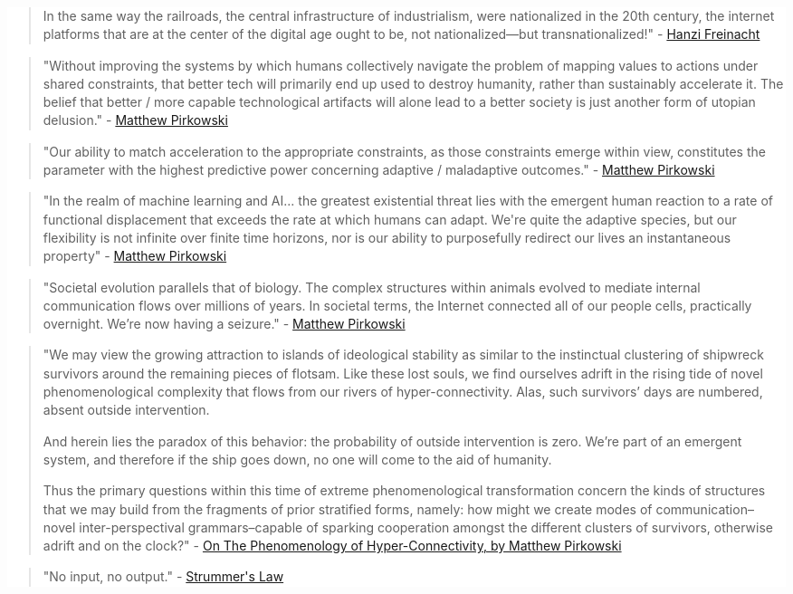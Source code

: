 








> In the same way the railroads, the central infrastructure of industrialism, were nationalized in the 20th century, the internet platforms that are at the center of the digital age ought to be, not nationalized—but transnationalized!" - [Hanzi Freinacht](https://twitter.com/HFreinacht/status/1764967015184220409)




> "Without improving the systems by which humans collectively navigate the problem of mapping values to actions under shared constraints, that better tech will primarily end up used to destroy humanity, rather than sustainably accelerate it. The belief that better / more capable technological artifacts will alone lead to a better society is just another form of utopian delusion." - [Matthew Pirkowski](https://twitter.com/MattPirkowski/status/1770602256901243331)

> "Our ability to match acceleration to the appropriate constraints, as those constraints emerge within view, constitutes the parameter with the highest predictive power concerning adaptive / maladaptive outcomes." - [Matthew Pirkowski](https://twitter.com/MattPirkowski/status/1765499438733386025)

> "In the realm of machine learning and AI... the greatest existential threat lies with the emergent human reaction to a rate of functional displacement that exceeds the rate at which humans can adapt. We're quite the adaptive species, but our flexibility is not infinite over finite time horizons, nor is our ability to purposefully redirect our lives an instantaneous property" - [Matthew Pirkowski](https://twitter.com/MattPirkowski/status/1765499438733386025)

> "Societal evolution parallels that of biology. The complex structures within animals evolved to mediate internal communication flows over millions of years. In societal terms, the Internet connected all of our people cells, practically overnight. We’re now having a seizure." - [Matthew Pirkowski](https://twitter.com/MattPirkowski/status/977773224397217792)

> "We may view the growing attraction to islands of ideological stability as similar to the instinctual clustering of shipwreck survivors around the remaining pieces of flotsam. Like these lost souls, we find ourselves adrift in the rising tide of novel phenomenological complexity that flows from our rivers of hyper-connectivity. Alas, such survivors’ days are numbered, absent outside intervention.
>
> And herein lies the paradox of this behavior: the probability of outside intervention is zero. We’re part of an emergent system, and therefore if the ship goes down, no one will come to the aid of humanity.
>
> Thus the primary questions within this time of extreme phenomenological transformation concern the kinds of structures that we may build from the fragments of prior stratified forms, namely: how might we create modes of communication–novel inter-perspectival grammars–capable of sparking cooperation amongst the different clusters of survivors, otherwise adrift and on the clock?" - [On The Phenomenology of Hyper-Connectivity, by Matthew Pirkowski](https://medium.com/@matthewpirkowski/on-the-phenomenology-of-hyper-connectivity-b04d7d191129#:~:text=we%20may%20view,on%20the%20clock%3F)



> "No input, no output." - [Strummer's Law](https://www.azquotes.com/quote/711545)


